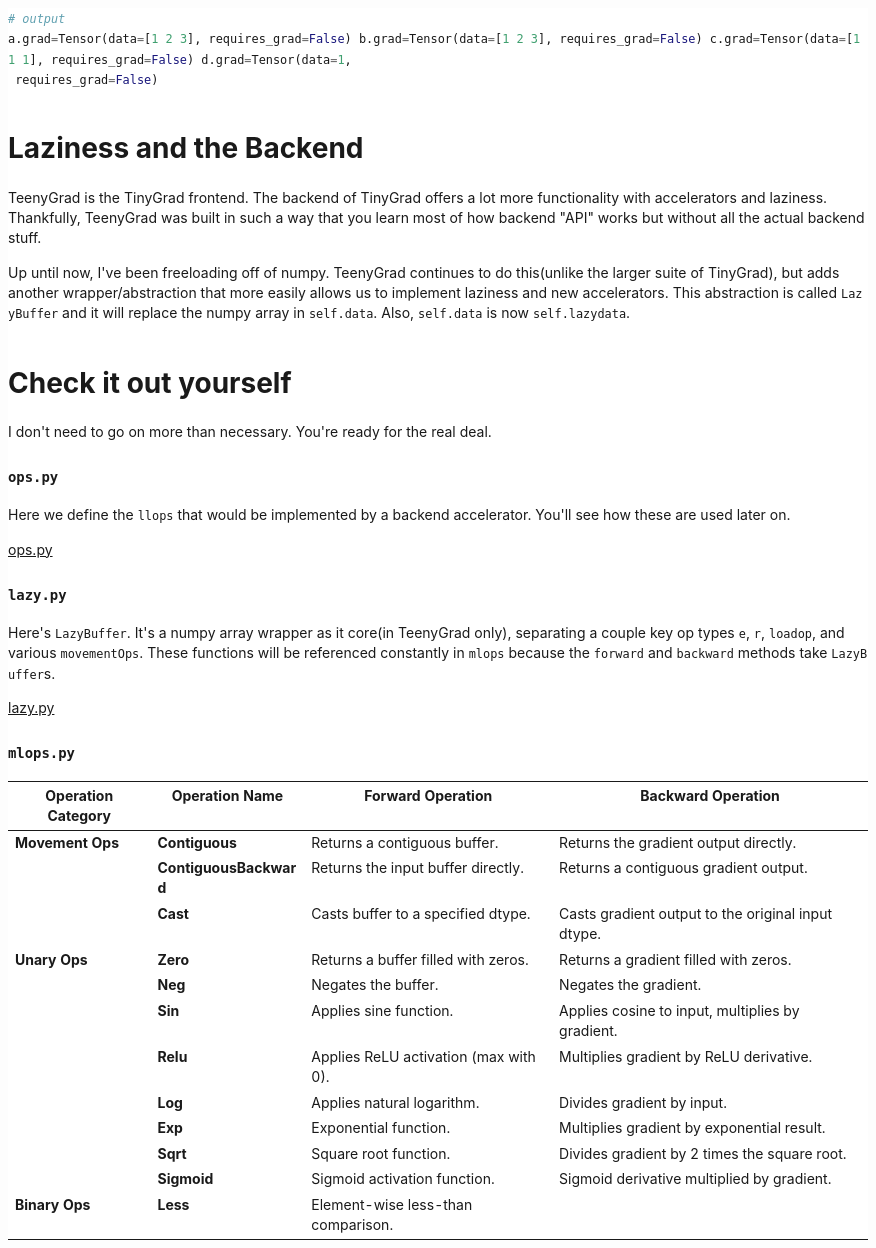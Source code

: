 ```python
# output
a.grad=Tensor(data=[1 2 3], requires_grad=False) b.grad=Tensor(data=[1 2 3], requires_grad=False) c.grad=Tensor(data=[1 1 1], requires_grad=False) d.grad=Tensor(data=1,
 requires_grad=False)
```

# Laziness and the Backend

TeenyGrad is the TinyGrad frontend. The backend of TinyGrad offers a lot more functionality with accelerators and laziness.
Thankfully, TeenyGrad was built in such a way that you learn most of how backend "API" works but without all the actual backend stuff.

Up until now, I've been freeloading off of numpy. TeenyGrad continues to do this(unlike the larger suite of TinyGrad), but adds another wrapper/abstraction that 
more easily allows us to implement laziness and new accelerators. This abstraction is called `LazyBuffer` and it will replace the numpy array in `self.data`. 
Also, `self.data` is now `self.lazydata`. 

# Check it out yourself

I don't need to go on more than necessary. You're ready for the real deal.

### `ops.py`

Here we define the `llops` that would be implemented by a backend accelerator. You'll see how these are used later on.

[ops.py](https://github.com/tinygrad/teenygrad/blob/main/teenygrad/ops.py)

### `lazy.py`

Here's `LazyBuffer`. It's a numpy array wrapper as it core(in TeenyGrad only), separating a couple key op types `e`, `r`, `loadop`, and various `movementOps`.
These functions will be referenced constantly in `mlops` because the `forward` and `backward` methods take `LazyBuffer`s.

[lazy.py](https://github.com/tinygrad/teenygrad/blob/main/teenygrad/lazy.py)

### `mlops.py`


| Operation Category | Operation Name | Forward Operation | Backward Operation |
|---------------------|----------------|-------------------|--------------------|
| **Movement Ops**    | **Contiguous** | Returns a contiguous buffer. | Returns the gradient output directly. |
|                     | **ContiguousBackward** | Returns the input buffer directly. | Returns a contiguous gradient output. |
|                     | **Cast** | Casts buffer to a specified dtype. | Casts gradient output to the original input dtype. |
| **Unary Ops**       | **Zero** | Returns a buffer filled with zeros. | Returns a gradient filled with zeros. |
|                     | **Neg** | Negates the buffer. | Negates the gradient. |
|                     | **Sin** | Applies sine function. | Applies cosine to input, multiplies by gradient. |
|                     | **Relu** | Applies ReLU activation (max with 0). | Multiplies gradient by ReLU derivative. |
|                     | **Log** | Applies natural logarithm. | Divides gradient by input. |
|                     | **Exp** | Exponential function. | Multiplies gradient by exponential result. |
|                     | **Sqrt** | Square root function. | Divides gradient by 2 times the square root. |
|                     | **Sigmoid** | Sigmoid activation function. | Sigmoid derivative multiplied by gradient. |
| **Binary Ops**      | **Less** | Element-wise less-than comparison. |  |